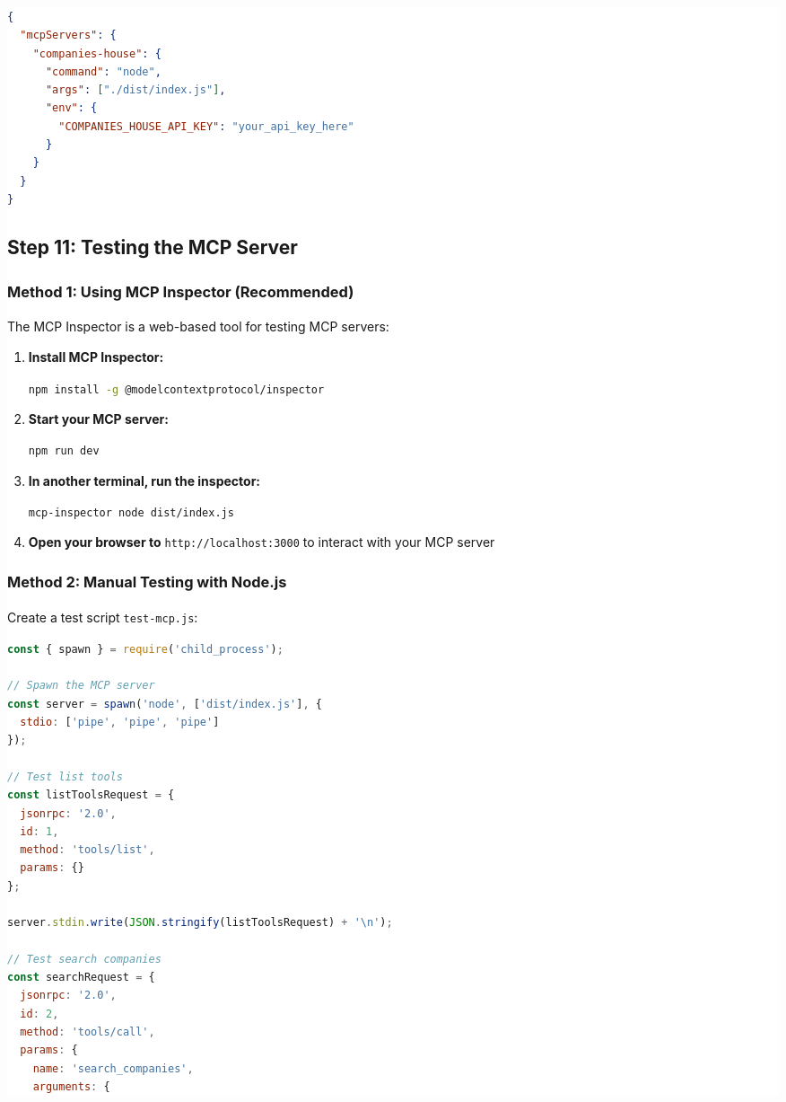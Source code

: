 ```json
{
  "mcpServers": {
    "companies-house": {
      "command": "node",
      "args": ["./dist/index.js"],
      "env": {
        "COMPANIES_HOUSE_API_KEY": "your_api_key_here"
      }
    }
  }
}
```

## Step 11: Testing the MCP Server

### Method 1: Using MCP Inspector (Recommended)

The MCP Inspector is a web-based tool for testing MCP servers:

1. **Install MCP Inspector:**
   ```bash
   npm install -g @modelcontextprotocol/inspector
   ```

2. **Start your MCP server:**
   ```bash
   npm run dev
   ```

3. **In another terminal, run the inspector:**
   ```bash
   mcp-inspector node dist/index.js
   ```

4. **Open your browser to** `http://localhost:3000` to interact with your MCP server

### Method 2: Manual Testing with Node.js

Create a test script `test-mcp.js`:

```javascript
const { spawn } = require('child_process');

// Spawn the MCP server
const server = spawn('node', ['dist/index.js'], {
  stdio: ['pipe', 'pipe', 'pipe']
});

// Test list tools
const listToolsRequest = {
  jsonrpc: '2.0',
  id: 1,
  method: 'tools/list',
  params: {}
};

server.stdin.write(JSON.stringify(listToolsRequest) + '\n');

// Test search companies
const searchRequest = {
  jsonrpc: '2.0',
  id: 2,
  method: 'tools/call',
  params: {
    name: 'search_companies',
    arguments: {
```